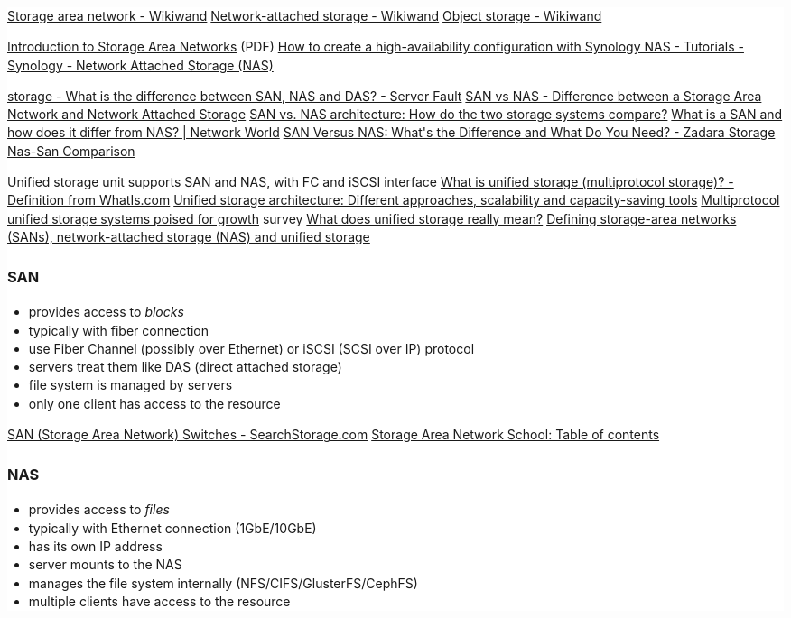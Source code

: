 [Storage area network - Wikiwand](http://www.wikiwand.com/en/Storage_area_network)
[Network-attached storage - Wikiwand](http://www.wikiwand.com/en/Network-attached_storage)
[Object storage - Wikiwand](http://www.wikiwand.com/en/Object_storage)

[Introduction to Storage Area Networks](https://www.redbooks.ibm.com/redbooks/pdfs/sg245470.pdf) (PDF)
[How to create a high-availability configuration with Synology NAS - Tutorials - Synology - Network Attached Storage (NAS)](https://www.synology.com/en-us/knowledgebase/tutorials/585)

[storage - What is the difference between SAN, NAS and DAS? - Server Fault](http://serverfault.com/questions/81723/what-is-the-difference-between-san-nas-and-das)
[SAN vs NAS - Difference between a Storage Area Network and Network Attached Storage](http://www.slashroot.in/san-vs-nas-difference-between-storage-area-network-and-network-attached-storage)
[SAN vs. NAS architecture: How do the two storage systems compare?](https://searchstorage.techtarget.com/answer/The-difference-between-SAN-and-NAS)
[What is a SAN and how does it differ from NAS? | Network World](https://www.networkworld.com/article/3256312/storage/what-is-a-san-and-how-does-it-differ-from-nas.html)
[SAN Versus NAS: What's the Difference and What Do You Need? - Zadara Storage](https://www.zadarastorage.com/blog/tech-corner/san-versus-nas-whats-the-difference/)
[Nas-San Comparison](http://www.nas-san.com/differ.html)

Unified storage unit supports SAN and NAS, with FC and iSCSI interface
[What is unified storage (multiprotocol storage)? - Definition from WhatIs.com](https://searchstorage.techtarget.com/definition/unified-storage)
[Unified storage architecture: Different approaches, scalability and capacity-saving tools](https://www.computerweekly.com/podcast/Unified-storage-architecture-Different-approaches-scalability-and-capacity-saving-tools)
[Multiprotocol unified storage systems poised for growth](https://searchstorage.techtarget.com/feature/Multiprotocol-unified-storage-systems-poised-for-growth) survey
[What does unified storage really mean?](https://searchstorage.techtarget.com/feature/What-does-unified-storage-really-mean)
[Defining storage-area networks (SANs), network-attached storage (NAS) and unified storage](https://www.computerweekly.com/news/1356285/Defining-storage-area-networks-SANs-network-attached-storage-NAS-and-unified-storage)

### SAN

- provides access to *blocks*
- typically with fiber connection
- use Fiber Channel (possibly over Ethernet) or iSCSI (SCSI over IP) protocol
- servers treat them like DAS (direct attached storage)
- file system is managed by servers
- only one client has access to the resource

[SAN (Storage Area Network) Switches - SearchStorage.com](https://searchstorage.techtarget.com/resources/SAN-technology-and-arrays)
[Storage Area Network School: Table of contents](https://searchstorage.techtarget.com/feature/Storage-Area-Network-School-Table-of-contents)

### NAS

- provides access to *files*
- typically with Ethernet connection (1GbE/10GbE)
- has its own IP address
- server mounts to the NAS
- manages the file system internally (NFS/CIFS/GlusterFS/CephFS)
- multiple clients have access to the resource
